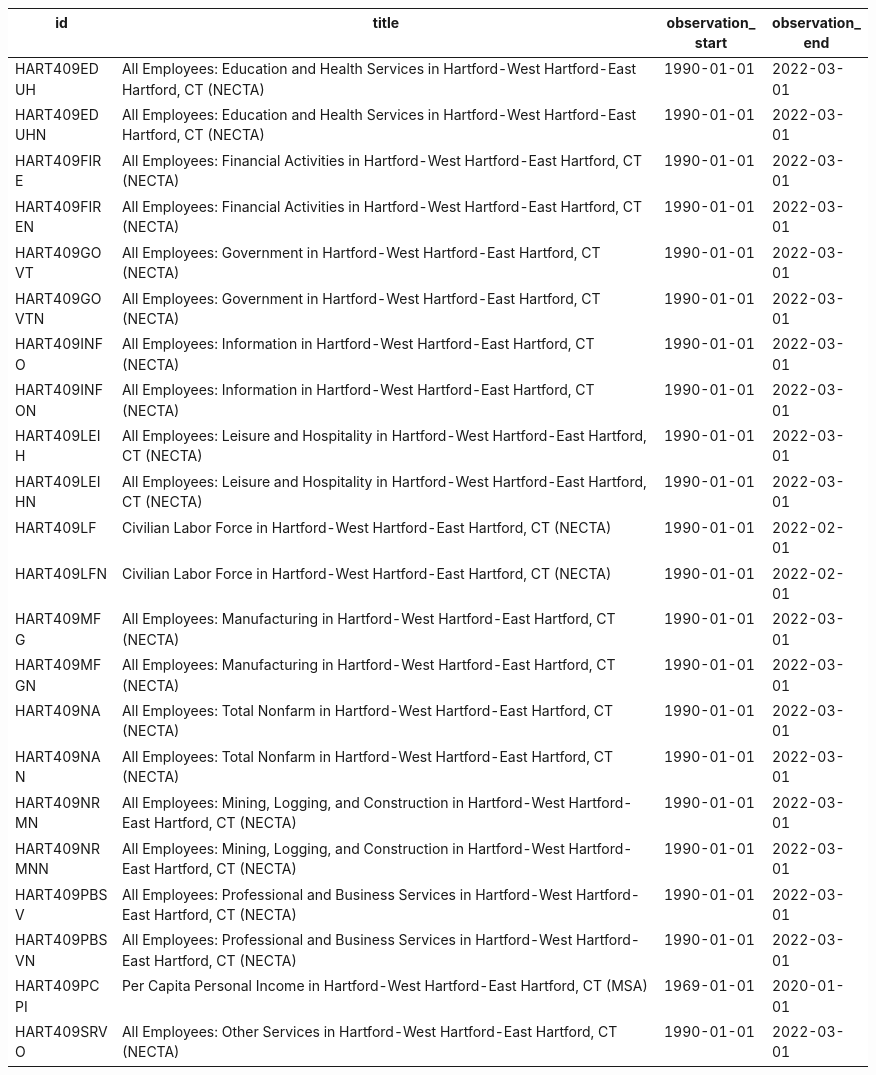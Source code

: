 | id                     | title                                                                                                                                                                           | observation_start   | observation_end   |
|------------------------|---------------------------------------------------------------------------------------------------------------------------------------------------------------------------------|---------------------|-------------------|
| HART409EDUH            | All Employees: Education and Health Services in Hartford-West Hartford-East Hartford, CT (NECTA)                                                                                | 1990-01-01          | 2022-03-01        |
| HART409EDUHN           | All Employees: Education and Health Services in Hartford-West Hartford-East Hartford, CT (NECTA)                                                                                | 1990-01-01          | 2022-03-01        |
| HART409FIRE            | All Employees: Financial Activities in Hartford-West Hartford-East Hartford, CT (NECTA)                                                                                         | 1990-01-01          | 2022-03-01        |
| HART409FIREN           | All Employees: Financial Activities in Hartford-West Hartford-East Hartford, CT (NECTA)                                                                                         | 1990-01-01          | 2022-03-01        |
| HART409GOVT            | All Employees: Government in Hartford-West Hartford-East Hartford, CT (NECTA)                                                                                                   | 1990-01-01          | 2022-03-01        |
| HART409GOVTN           | All Employees: Government in Hartford-West Hartford-East Hartford, CT (NECTA)                                                                                                   | 1990-01-01          | 2022-03-01        |
| HART409INFO            | All Employees: Information in Hartford-West Hartford-East Hartford, CT (NECTA)                                                                                                  | 1990-01-01          | 2022-03-01        |
| HART409INFON           | All Employees: Information in Hartford-West Hartford-East Hartford, CT (NECTA)                                                                                                  | 1990-01-01          | 2022-03-01        |
| HART409LEIH            | All Employees: Leisure and Hospitality in Hartford-West Hartford-East Hartford, CT (NECTA)                                                                                      | 1990-01-01          | 2022-03-01        |
| HART409LEIHN           | All Employees: Leisure and Hospitality in Hartford-West Hartford-East Hartford, CT (NECTA)                                                                                      | 1990-01-01          | 2022-03-01        |
| HART409LF              | Civilian Labor Force in Hartford-West Hartford-East Hartford, CT (NECTA)                                                                                                        | 1990-01-01          | 2022-02-01        |
| HART409LFN             | Civilian Labor Force in Hartford-West Hartford-East Hartford, CT (NECTA)                                                                                                        | 1990-01-01          | 2022-02-01        |
| HART409MFG             | All Employees: Manufacturing in Hartford-West Hartford-East Hartford, CT (NECTA)                                                                                                | 1990-01-01          | 2022-03-01        |
| HART409MFGN            | All Employees: Manufacturing in Hartford-West Hartford-East Hartford, CT (NECTA)                                                                                                | 1990-01-01          | 2022-03-01        |
| HART409NA              | All Employees: Total Nonfarm in Hartford-West Hartford-East Hartford, CT (NECTA)                                                                                                | 1990-01-01          | 2022-03-01        |
| HART409NAN             | All Employees: Total Nonfarm in Hartford-West Hartford-East Hartford, CT (NECTA)                                                                                                | 1990-01-01          | 2022-03-01        |
| HART409NRMN            | All Employees: Mining, Logging, and Construction in Hartford-West Hartford-East Hartford, CT (NECTA)                                                                            | 1990-01-01          | 2022-03-01        |
| HART409NRMNN           | All Employees: Mining, Logging, and Construction in Hartford-West Hartford-East Hartford, CT (NECTA)                                                                            | 1990-01-01          | 2022-03-01        |
| HART409PBSV            | All Employees: Professional and Business Services in Hartford-West Hartford-East Hartford, CT (NECTA)                                                                           | 1990-01-01          | 2022-03-01        |
| HART409PBSVN           | All Employees: Professional and Business Services in Hartford-West Hartford-East Hartford, CT (NECTA)                                                                           | 1990-01-01          | 2022-03-01        |
| HART409PCPI            | Per Capita Personal Income in Hartford-West Hartford-East Hartford, CT (MSA)                                                                                                    | 1969-01-01          | 2020-01-01        |
| HART409SRVO            | All Employees: Other Services in Hartford-West Hartford-East Hartford, CT (NECTA)                                                                                               | 1990-01-01          | 2022-03-01        |